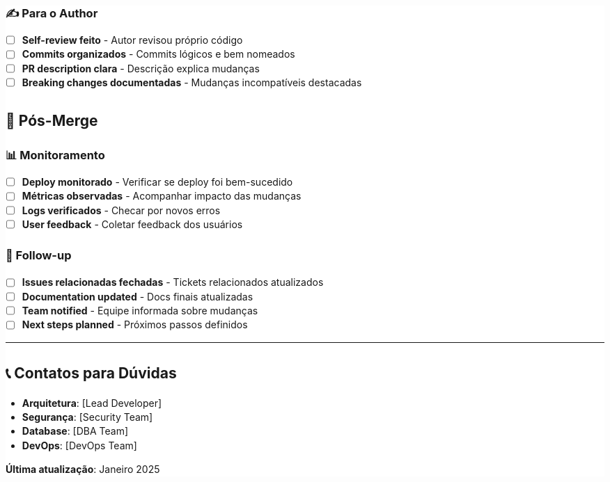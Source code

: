 ### ✍️ Para o Author

- [ ] **Self-review feito** - Autor revisou próprio código
- [ ] **Commits organizados** - Commits lógicos e bem nomeados
- [ ] **PR description clara** - Descrição explica mudanças
- [ ] **Breaking changes documentadas** - Mudanças incompatíveis destacadas

## 🚀 Pós-Merge

### 📊 Monitoramento

- [ ] **Deploy monitorado** - Verificar se deploy foi bem-sucedido
- [ ] **Métricas observadas** - Acompanhar impacto das mudanças
- [ ] **Logs verificados** - Checar por novos erros
- [ ] **User feedback** - Coletar feedback dos usuários

### 🔄 Follow-up

- [ ] **Issues relacionadas fechadas** - Tickets relacionados atualizados
- [ ] **Documentation updated** - Docs finais atualizadas
- [ ] **Team notified** - Equipe informada sobre mudanças
- [ ] **Next steps planned** - Próximos passos definidos

---

## 📞 Contatos para Dúvidas

- **Arquitetura**: [Lead Developer]
- **Segurança**: [Security Team]
- **Database**: [DBA Team]
- **DevOps**: [DevOps Team]

**Última atualização**: Janeiro 2025

